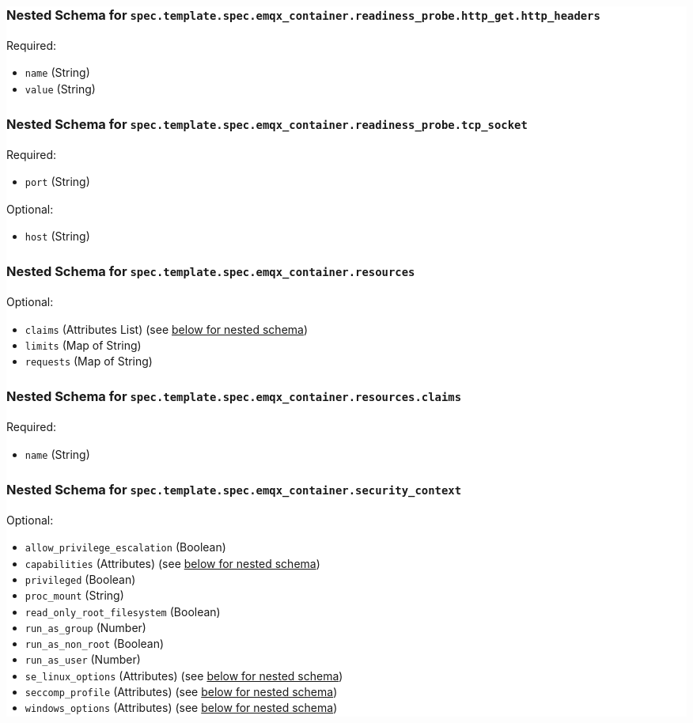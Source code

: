 <a id="nestedatt--spec--template--spec--emqx_container--readiness_probe--http_get--http_headers"></a>
### Nested Schema for `spec.template.spec.emqx_container.readiness_probe.http_get.http_headers`

Required:

- `name` (String)
- `value` (String)



<a id="nestedatt--spec--template--spec--emqx_container--readiness_probe--tcp_socket"></a>
### Nested Schema for `spec.template.spec.emqx_container.readiness_probe.tcp_socket`

Required:

- `port` (String)

Optional:

- `host` (String)



<a id="nestedatt--spec--template--spec--emqx_container--resources"></a>
### Nested Schema for `spec.template.spec.emqx_container.resources`

Optional:

- `claims` (Attributes List) (see [below for nested schema](#nestedatt--spec--template--spec--emqx_container--resources--claims))
- `limits` (Map of String)
- `requests` (Map of String)

<a id="nestedatt--spec--template--spec--emqx_container--resources--claims"></a>
### Nested Schema for `spec.template.spec.emqx_container.resources.claims`

Required:

- `name` (String)



<a id="nestedatt--spec--template--spec--emqx_container--security_context"></a>
### Nested Schema for `spec.template.spec.emqx_container.security_context`

Optional:

- `allow_privilege_escalation` (Boolean)
- `capabilities` (Attributes) (see [below for nested schema](#nestedatt--spec--template--spec--emqx_container--security_context--capabilities))
- `privileged` (Boolean)
- `proc_mount` (String)
- `read_only_root_filesystem` (Boolean)
- `run_as_group` (Number)
- `run_as_non_root` (Boolean)
- `run_as_user` (Number)
- `se_linux_options` (Attributes) (see [below for nested schema](#nestedatt--spec--template--spec--emqx_container--security_context--se_linux_options))
- `seccomp_profile` (Attributes) (see [below for nested schema](#nestedatt--spec--template--spec--emqx_container--security_context--seccomp_profile))
- `windows_options` (Attributes) (see [below for nested schema](#nestedatt--spec--template--spec--emqx_container--security_context--windows_options))
